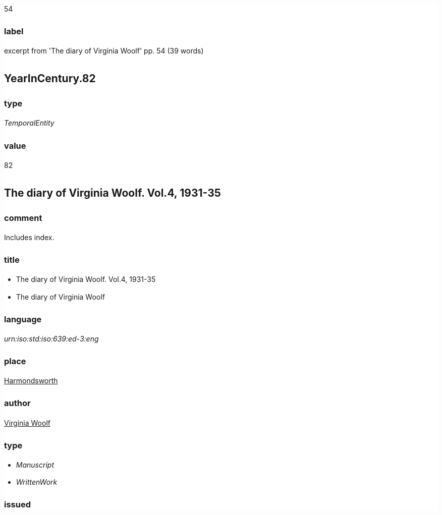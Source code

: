 54

### label


excerpt from 'The diary of Virginia Woolf' pp. 54 (39 words)

## YearInCentury.82

### type


*TemporalEntity*

### value


82

## The diary of Virginia Woolf. Vol.4, 1931-35

### comment


Includes index.

### title

 - The diary of Virginia Woolf. Vol.4, 1931-35

 - The diary of Virginia Woolf

### language


*urn:iso:std:iso:639:ed-3:eng*

### place


[Harmondsworth](#Harmondsworth)

### author


[Virginia Woolf](#Virginia-Woolf)

### type

 - *Manuscript*

 - *WrittenWork*

### issued

